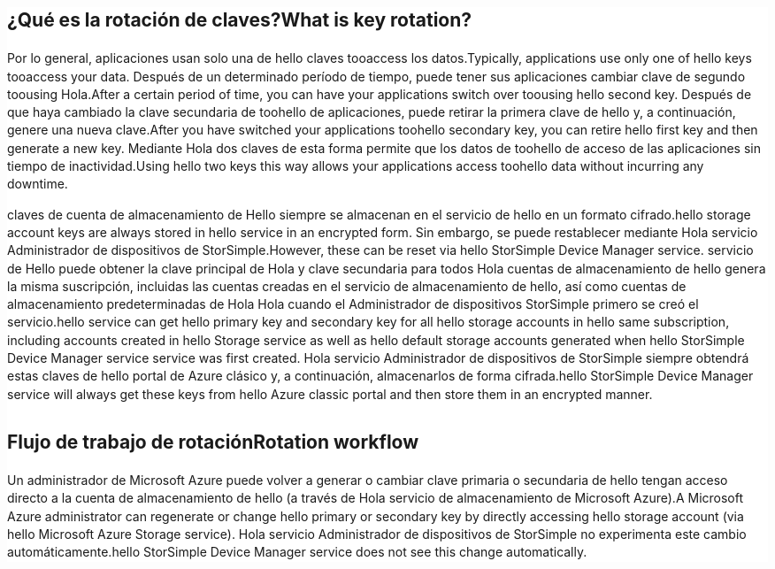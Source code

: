 ## <a name="what-is-key-rotation"></a><span data-ttu-id="74829-196">¿Qué es la rotación de claves?</span><span class="sxs-lookup"><span data-stu-id="74829-196">What is key rotation?</span></span>

<span data-ttu-id="74829-197">Por lo general, aplicaciones usan solo una de hello claves tooaccess los datos.</span><span class="sxs-lookup"><span data-stu-id="74829-197">Typically, applications use only one of hello keys tooaccess your data.</span></span> <span data-ttu-id="74829-198">Después de un determinado período de tiempo, puede tener sus aplicaciones cambiar clave de segundo toousing Hola.</span><span class="sxs-lookup"><span data-stu-id="74829-198">After a certain period of time, you can have your applications switch over toousing hello second key.</span></span> <span data-ttu-id="74829-199">Después de que haya cambiado la clave secundaria de toohello de aplicaciones, puede retirar la primera clave de hello y, a continuación, genere una nueva clave.</span><span class="sxs-lookup"><span data-stu-id="74829-199">After you have switched your applications toohello secondary key, you can retire hello first key and then generate a new key.</span></span> <span data-ttu-id="74829-200">Mediante Hola dos claves de esta forma permite que los datos de toohello de acceso de las aplicaciones sin tiempo de inactividad.</span><span class="sxs-lookup"><span data-stu-id="74829-200">Using hello two keys this way allows your applications access toohello data without incurring any downtime.</span></span>

<span data-ttu-id="74829-201">claves de cuenta de almacenamiento de Hello siempre se almacenan en el servicio de hello en un formato cifrado.</span><span class="sxs-lookup"><span data-stu-id="74829-201">hello storage account keys are always stored in hello service in an encrypted form.</span></span> <span data-ttu-id="74829-202">Sin embargo, se puede restablecer mediante Hola servicio Administrador de dispositivos de StorSimple.</span><span class="sxs-lookup"><span data-stu-id="74829-202">However, these can be reset via hello StorSimple Device Manager service.</span></span> <span data-ttu-id="74829-203">servicio de Hello puede obtener la clave principal de Hola y clave secundaria para todos Hola cuentas de almacenamiento de hello genera la misma suscripción, incluidas las cuentas creadas en el servicio de almacenamiento de hello, así como cuentas de almacenamiento predeterminadas de Hola Hola cuando el Administrador de dispositivos StorSimple primero se creó el servicio.</span><span class="sxs-lookup"><span data-stu-id="74829-203">hello service can get hello primary key and secondary key for all hello storage accounts in hello same subscription, including accounts created in hello Storage service as well as hello default storage accounts generated when hello StorSimple Device Manager service service was first created.</span></span> <span data-ttu-id="74829-204">Hola servicio Administrador de dispositivos de StorSimple siempre obtendrá estas claves de hello portal de Azure clásico y, a continuación, almacenarlos de forma cifrada.</span><span class="sxs-lookup"><span data-stu-id="74829-204">hello StorSimple Device Manager service will always get these keys from hello Azure classic portal and then store them in an encrypted manner.</span></span>

## <a name="rotation-workflow"></a><span data-ttu-id="74829-205">Flujo de trabajo de rotación</span><span class="sxs-lookup"><span data-stu-id="74829-205">Rotation workflow</span></span>

<span data-ttu-id="74829-206">Un administrador de Microsoft Azure puede volver a generar o cambiar clave primaria o secundaria de hello tengan acceso directo a la cuenta de almacenamiento de hello (a través de Hola servicio de almacenamiento de Microsoft Azure).</span><span class="sxs-lookup"><span data-stu-id="74829-206">A Microsoft Azure administrator can regenerate or change hello primary or secondary key by directly accessing hello storage account (via hello Microsoft Azure Storage service).</span></span> <span data-ttu-id="74829-207">Hola servicio Administrador de dispositivos de StorSimple no experimenta este cambio automáticamente.</span><span class="sxs-lookup"><span data-stu-id="74829-207">hello StorSimple Device Manager service does not see this change automatically.</span></span>
